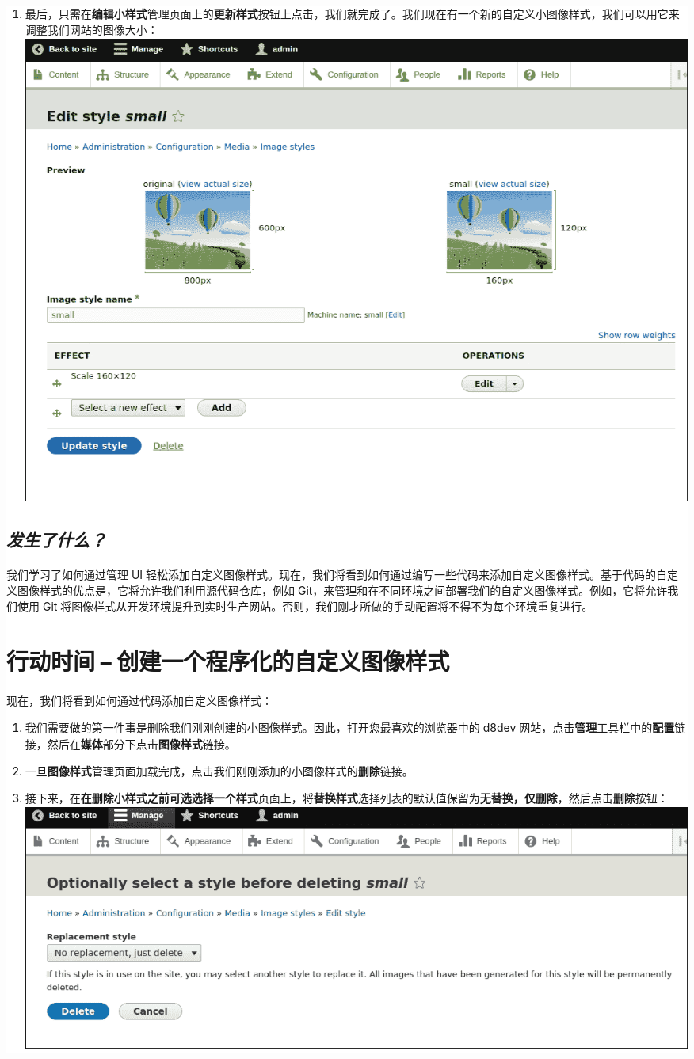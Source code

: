 1.  最后，只需在**编辑小样式**管理页面上的**更新样式**按钮上点击，我们就完成了。我们现在有一个新的自定义小图像样式，我们可以用它来调整我们网站的图像大小：![行动时间 – 通过图像样式管理页面添加自定义图像样式](img/4659_07_11.jpg)

## *发生了什么？*

我们学习了如何通过管理 UI 轻松添加自定义图像样式。现在，我们将看到如何通过编写一些代码来添加自定义图像样式。基于代码的自定义图像样式的优点是，它将允许我们利用源代码仓库，例如 Git，来管理和在不同环境之间部署我们的自定义图像样式。例如，它将允许我们使用 Git 将图像样式从开发环境提升到实时生产网站。否则，我们刚才所做的手动配置将不得不为每个环境重复进行。

# 行动时间 – 创建一个程序化的自定义图像样式

现在，我们将看到如何通过代码添加自定义图像样式：

1.  我们需要做的第一件事是删除我们刚刚创建的小图像样式。因此，打开您最喜欢的浏览器中的 d8dev 网站，点击**管理**工具栏中的**配置**链接，然后在**媒体**部分下点击**图像样式**链接。

1.  一旦**图像样式**管理页面加载完成，点击我们刚刚添加的小图像样式的**删除**链接。

1.  接下来，在**在删除小样式之前可选选择一个样式**页面上，将**替换样式**选择列表的默认值保留为**无替换，仅删除**，然后点击**删除**按钮：![行动时间 – 创建程序化的自定义图像样式](img/4659_07_12.jpg)
